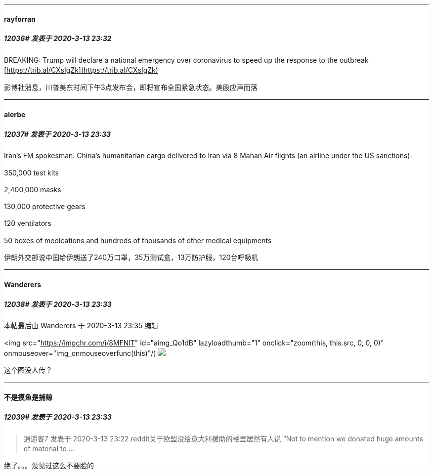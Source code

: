 
-----

####  rayforran  
##### 12036#       发表于 2020-3-13 23:32


BREAKING: Trump will declare a national emergency over coronavirus to speed up the response to the outbreak [https://trib.al/CXsIgZk](https://trib.al/CXsIgZk)


彭博社消息，川普美东时间下午3点发布会，即将宣布全国紧急状态。美股应声而落


-----

####  alerbe  
##### 12037#       发表于 2020-3-13 23:33


Iran’s FM spokesman: China’s humanitarian cargo delivered to Iran via 8 Mahan Air flights (an airline under the US sanctions):

350,000 test kits 

2,400,000 masks

130,000 protective gears

120 ventilators

50 boxes of medications and hundreds of thousands of other medical equipments


伊朗外交部说中国给伊朗送了240万口罩，35万测试盒，13万防护服，120台呼吸机


-----

####  Wanderers  
##### 12038#       发表于 2020-3-13 23:33


 本帖最后由 Wanderers 于 2020-3-13 23:35 编辑 

<img src="https://imgchr.com/i/8MFNlT" id="aimg_Qo1dB" lazyloadthumb="1" onclick="zoom(this, this.src, 0, 0, 0)" onmouseover="img_onmouseoverfunc(this)"/)
<img src="https://s1.ax1x.com/2020/03/13/8MFb1f.png" referrerpolicy="no-referrer">

这个图没人传？


-----

####  不是摸鱼是捕鲸  
##### 12039#       发表于 2020-3-13 23:33


<blockquote>逍遥客7 发表于 2020-3-13 23:22
reddit关于欧盟没给意大利援助的楼里居然有人说 “Not to mention we donated huge amounts of material to ...</blockquote>
绝了。。。没见过这么不要脸的
